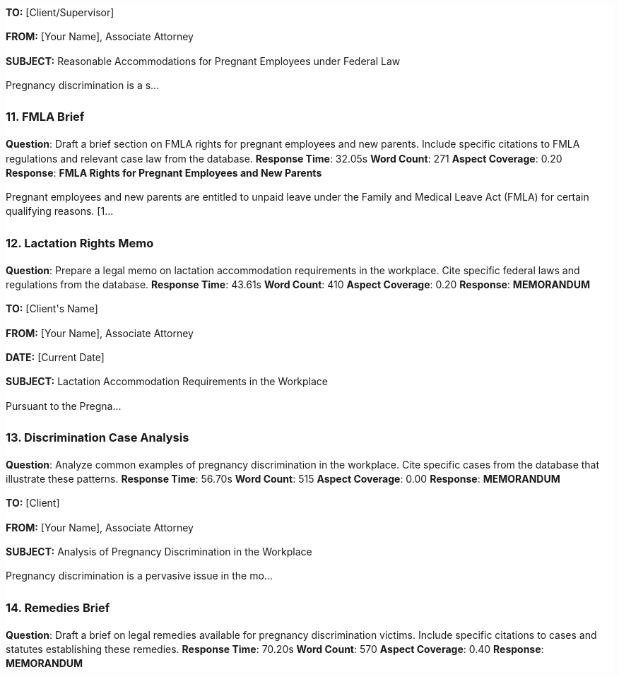 **TO:** [Client/Supervisor]

**FROM:** [Your Name], Associate Attorney

**SUBJECT:** Reasonable Accommodations for Pregnant Employees under Federal Law

Pregnancy discrimination is a s...

### 11. FMLA Brief
**Question**: Draft a brief section on FMLA rights for pregnant employees and new parents. Include specific citations to FMLA regulations and relevant case law from the database.
**Response Time**: 32.05s
**Word Count**: 271
**Aspect Coverage**: 0.20
**Response**: **FMLA Rights for Pregnant Employees and New Parents**

Pregnant employees and new parents are entitled to unpaid leave under the Family and Medical Leave Act (FMLA) for certain qualifying reasons. [1...

### 12. Lactation Rights Memo
**Question**: Prepare a legal memo on lactation accommodation requirements in the workplace. Cite specific federal laws and regulations from the database.
**Response Time**: 43.61s
**Word Count**: 410
**Aspect Coverage**: 0.20
**Response**: **MEMORANDUM**

**TO:** [Client's Name]

**FROM:** [Your Name], Associate Attorney

**DATE:** [Current Date]

**SUBJECT:** Lactation Accommodation Requirements in the Workplace

Pursuant to the Pregna...

### 13. Discrimination Case Analysis
**Question**: Analyze common examples of pregnancy discrimination in the workplace. Cite specific cases from the database that illustrate these patterns.
**Response Time**: 56.70s
**Word Count**: 515
**Aspect Coverage**: 0.00
**Response**: **MEMORANDUM**

**TO:** [Client]

**FROM:** [Your Name], Associate Attorney

**SUBJECT:** Analysis of Pregnancy Discrimination in the Workplace

Pregnancy discrimination is a pervasive issue in the mo...

### 14. Remedies Brief
**Question**: Draft a brief on legal remedies available for pregnancy discrimination victims. Include specific citations to cases and statutes establishing these remedies.
**Response Time**: 70.20s
**Word Count**: 570
**Aspect Coverage**: 0.40
**Response**: **MEMORANDUM**
